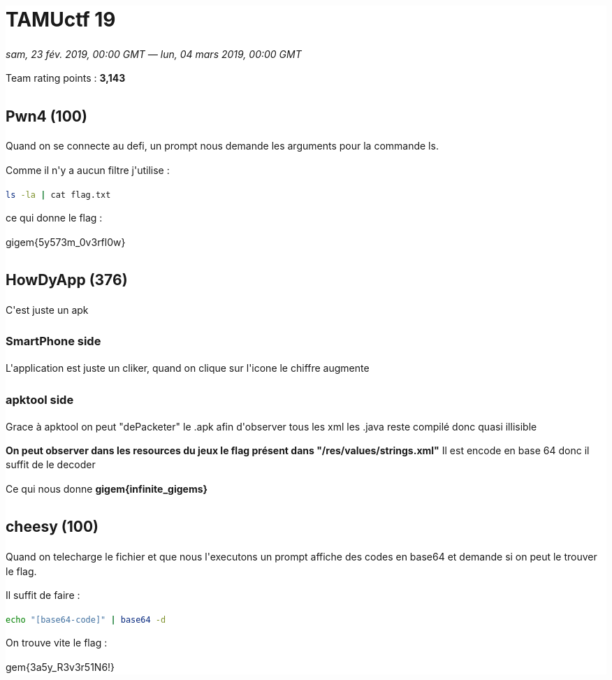 # TAMUctf 19

*sam, 23 fév. 2019, 00:00 GMT — lun, 04 mars 2019, 00:00 GMT*

Team rating points : **3,143**

## Pwn4 (100)

Quand on se connecte au defi, un prompt nous demande les arguments pour la 
commande ls.

Comme il n'y a aucun filtre j'utilise : 


```bash
ls -la | cat flag.txt
```

ce qui donne le flag :

gigem{5y573m_0v3rfl0w}



## HowDyApp (376)

C'est juste un apk

### SmartPhone side

L'application est juste un cliker, quand on clique sur l'icone le chiffre augmente

### apktool side

Grace à apktool on peut "dePacketer" le .apk afin d'observer tous les xml
les .java reste compilé donc quasi illisible

**On peut observer dans les resources du jeux le flag présent dans "/res/values/strings.xml"**
Il est encode en base 64 donc il suffit de le decoder

Ce qui nous donne **gigem{infinite_gigems}**



## cheesy (100)

Quand on telecharge le fichier et que nous l'executons un prompt affiche des
codes en base64 et demande si on peut le trouver le flag.

Il suffit de faire :

```bash
echo "[base64-code]" | base64 -d
```

On trouve vite le flag :

gem{3a5y_R3v3r51N6!}
